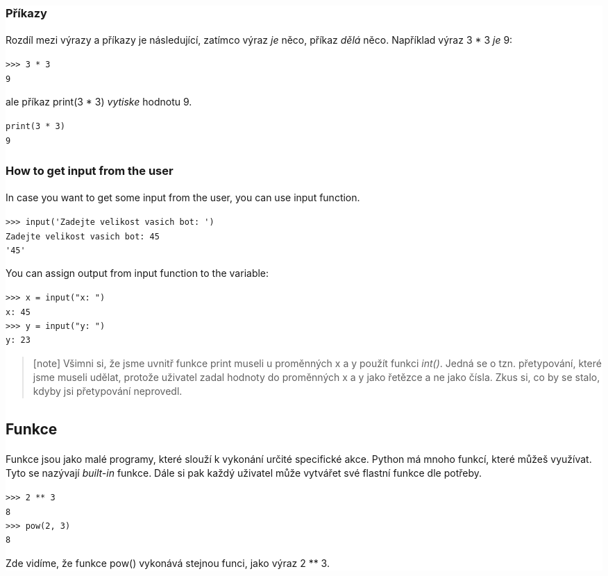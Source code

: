 
### Příkazy

Rozdíl mezi výrazy a příkazy je následující, zatímco výraz *je* něco, příkaz *dělá* něco. Například výraz 3 \* 3 *je* 9:

```
>>> 3 * 3
9
```

ale příkaz print(3 \* 3) *vytiske* hodnotu 9.

```
print(3 * 3)
9
```

### How to get input from the user

In case you want to get some input from the user, you can use input function.

```
>>> input('Zadejte velikost vasich bot: ')
Zadejte velikost vasich bot: 45
'45'
```

You can assign output from input function to the variable:

```
>>> x = input("x: ")
x: 45
>>> y = input("y: ")
y: 23
```



>[note]
> Všimni si, že jsme uvnitř funkce print museli u proměnných x a y použít funkci *int()*.  Jedná se o tzn. přetypování, které jsme museli udělat, protože uživatel zadal hodnoty do proměnných x a y jako řetězce a ne jako čísla. Zkus si, co by se stalo, kdyby jsi přetypování neprovedl.

## Funkce

Funkce jsou jako malé programy, které slouží k vykonání určité specifické akce. Python má mnoho funkcí, které můžeš využívat. Tyto se nazývají *built-in* funkce. Dále si pak každý uživatel může vytvářet své flastní funkce dle potřeby.

```
>>> 2 ** 3
8
>>> pow(2, 3)
8
```

Zde vidíme, že funkce pow() vykonává stejnou funci, jako výraz 2 ** 3.
